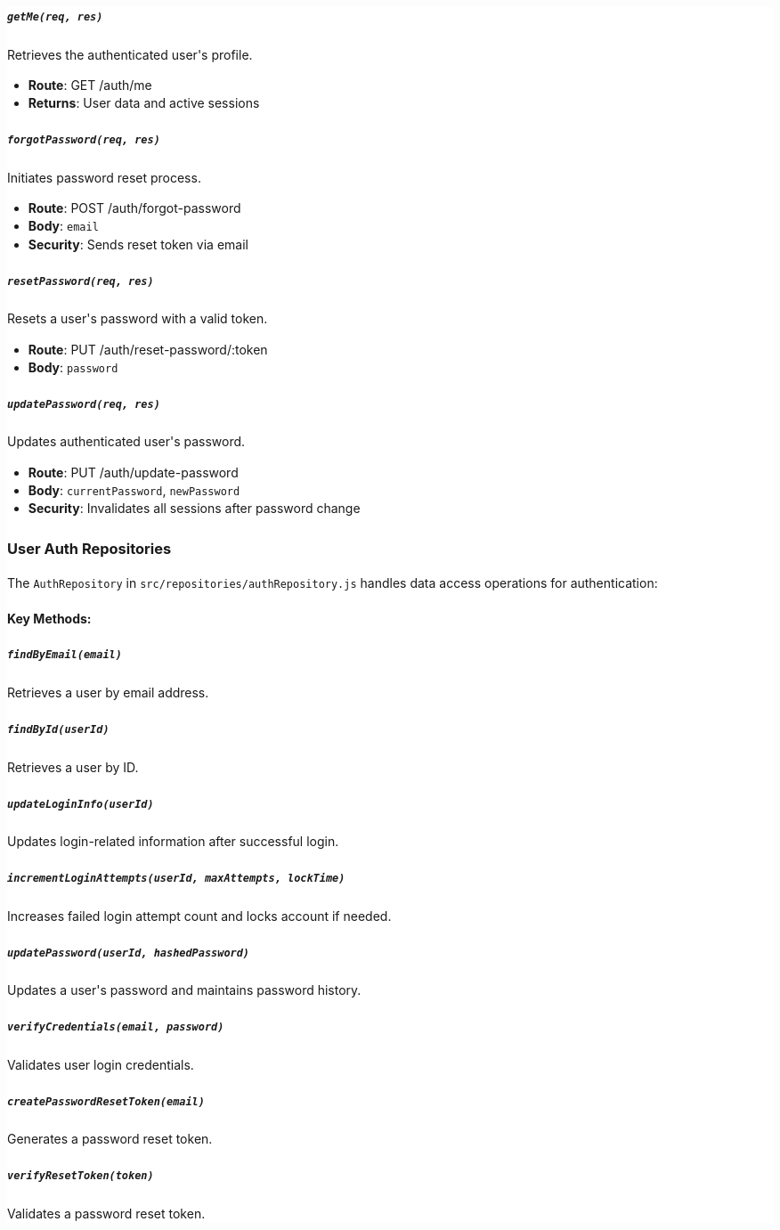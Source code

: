 ##### `getMe(req, res)`
Retrieves the authenticated user's profile.
- **Route**: GET /auth/me
- **Returns**: User data and active sessions

##### `forgotPassword(req, res)`
Initiates password reset process.
- **Route**: POST /auth/forgot-password
- **Body**: `email`
- **Security**: Sends reset token via email

##### `resetPassword(req, res)`
Resets a user's password with a valid token.
- **Route**: PUT /auth/reset-password/:token
- **Body**: `password`

##### `updatePassword(req, res)`
Updates authenticated user's password.
- **Route**: PUT /auth/update-password
- **Body**: `currentPassword`, `newPassword`
- **Security**: Invalidates all sessions after password change

### User Auth Repositories

The `AuthRepository` in `src/repositories/authRepository.js` handles data access operations for authentication:

#### Key Methods:

##### `findByEmail(email)`
Retrieves a user by email address.

##### `findById(userId)`
Retrieves a user by ID.

##### `updateLoginInfo(userId)`
Updates login-related information after successful login.

##### `incrementLoginAttempts(userId, maxAttempts, lockTime)`
Increases failed login attempt count and locks account if needed.

##### `updatePassword(userId, hashedPassword)`
Updates a user's password and maintains password history.

##### `verifyCredentials(email, password)`
Validates user login credentials.

##### `createPasswordResetToken(email)`
Generates a password reset token.

##### `verifyResetToken(token)`
Validates a password reset token.
